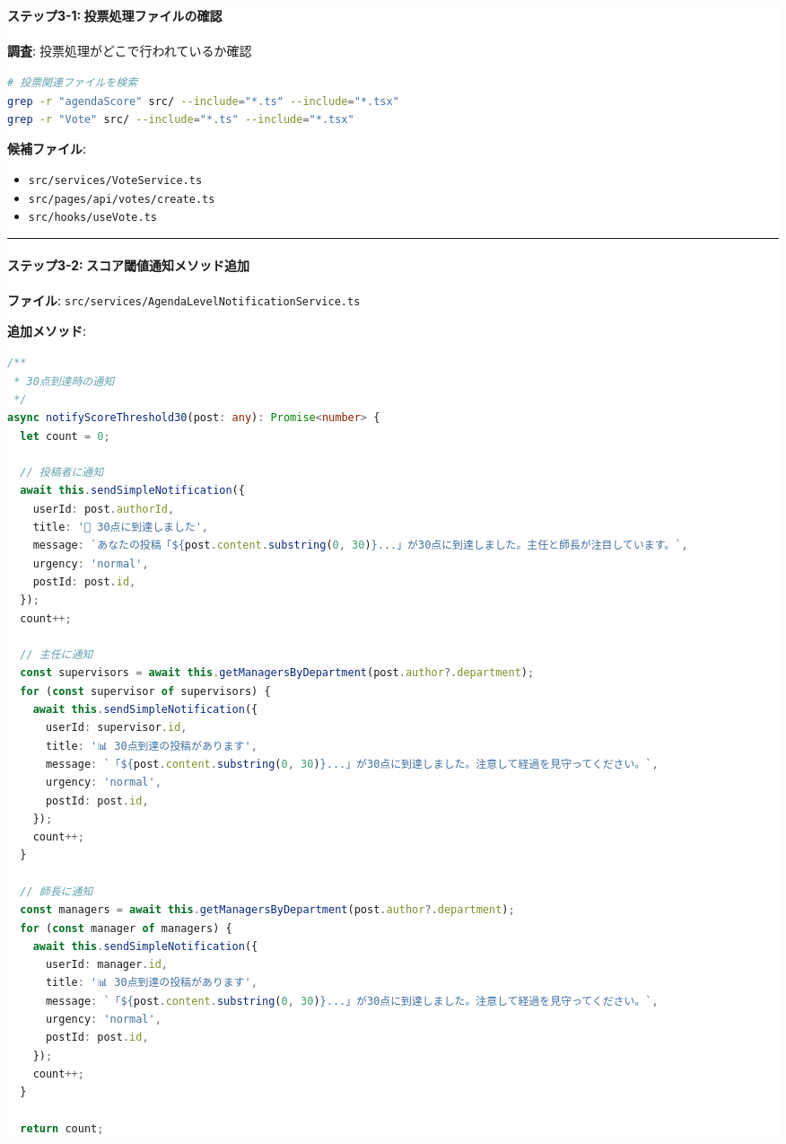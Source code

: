 #### ステップ3-1: 投票処理ファイルの確認

**調査**: 投票処理がどこで行われているか確認

```bash
# 投票関連ファイルを検索
grep -r "agendaScore" src/ --include="*.ts" --include="*.tsx"
grep -r "Vote" src/ --include="*.ts" --include="*.tsx"
```

**候補ファイル**:
- `src/services/VoteService.ts`
- `src/pages/api/votes/create.ts`
- `src/hooks/useVote.ts`

---

#### ステップ3-2: スコア閾値通知メソッド追加

**ファイル**: `src/services/AgendaLevelNotificationService.ts`

**追加メソッド**:

```typescript
/**
 * 30点到達時の通知
 */
async notifyScoreThreshold30(post: any): Promise<number> {
  let count = 0;

  // 投稿者に通知
  await this.sendSimpleNotification({
    userId: post.authorId,
    title: '🎯 30点に到達しました',
    message: `あなたの投稿「${post.content.substring(0, 30)}...」が30点に到達しました。主任と師長が注目しています。`,
    urgency: 'normal',
    postId: post.id,
  });
  count++;

  // 主任に通知
  const supervisors = await this.getManagersByDepartment(post.author?.department);
  for (const supervisor of supervisors) {
    await this.sendSimpleNotification({
      userId: supervisor.id,
      title: '📊 30点到達の投稿があります',
      message: `「${post.content.substring(0, 30)}...」が30点に到達しました。注意して経過を見守ってください。`,
      urgency: 'normal',
      postId: post.id,
    });
    count++;
  }

  // 師長に通知
  const managers = await this.getManagersByDepartment(post.author?.department);
  for (const manager of managers) {
    await this.sendSimpleNotification({
      userId: manager.id,
      title: '📊 30点到達の投稿があります',
      message: `「${post.content.substring(0, 30)}...」が30点に到達しました。注意して経過を見守ってください。`,
      urgency: 'normal',
      postId: post.id,
    });
    count++;
  }

  return count;
```